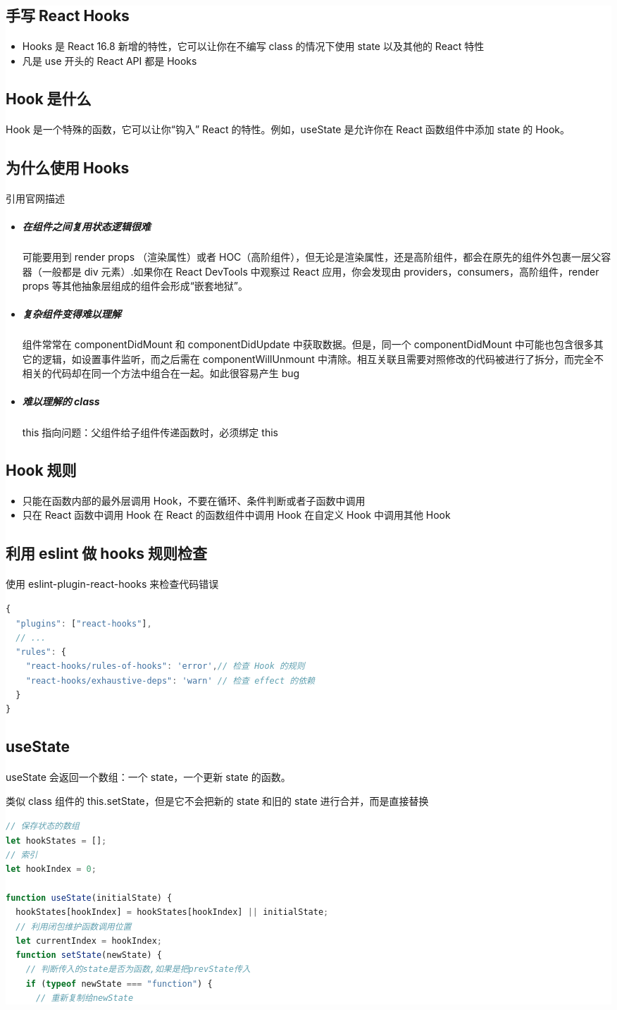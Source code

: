 ## 手写 React Hooks

- Hooks 是 React 16.8 新增的特性，它可以让你在不编写 class 的情况下使用 state 以及其他的 React 特性
- 凡是 use 开头的 React API 都是 Hooks

## Hook 是什么

Hook 是一个特殊的函数，它可以让你“钩入” React 的特性。例如，useState 是允许你在 React 函数组件中添加 state 的 Hook。

## 为什么使用 Hooks

引用官网描述

- ##### 在组件之间复用状态逻辑很难
  可能要用到 render props （渲染属性）或者 HOC（高阶组件），但无论是渲染属性，还是高阶组件，都会在原先的组件外包裹一层父容器（一般都是 div 元素）.如果你在 React DevTools 中观察过 React 应用，你会发现由 providers，consumers，高阶组件，render props 等其他抽象层组成的组件会形成“嵌套地狱”。
- ##### 复杂组件变得难以理解
  组件常常在 componentDidMount 和 componentDidUpdate 中获取数据。但是，同一个 componentDidMount 中可能也包含很多其它的逻辑，如设置事件监听，而之后需在 componentWillUnmount 中清除。相互关联且需要对照修改的代码被进行了拆分，而完全不相关的代码却在同一个方法中组合在一起。如此很容易产生 bug
- ##### 难以理解的 class
  this 指向问题：父组件给子组件传递函数时，必须绑定 this

## Hook 规则

- 只能在函数内部的最外层调用 Hook，不要在循环、条件判断或者子函数中调用
- 只在 React 函数中调用 Hook
  在 React 的函数组件中调用 Hook
  在自定义 Hook 中调用其他 Hook

## 利用 eslint 做 hooks 规则检查

使用 eslint-plugin-react-hooks 来检查代码错误

```js
{
  "plugins": ["react-hooks"],
  // ...
  "rules": {
    "react-hooks/rules-of-hooks": 'error',// 检查 Hook 的规则
    "react-hooks/exhaustive-deps": 'warn' // 检查 effect 的依赖
  }
}
```

## useState

useState 会返回一个数组：一个 state，一个更新 state 的函数。

类似 class 组件的 this.setState，但是它不会把新的 state 和旧的 state 进行合并，而是直接替换

```js
// 保存状态的数组
let hookStates = [];
// 索引
let hookIndex = 0;

function useState(initialState) {
  hookStates[hookIndex] = hookStates[hookIndex] || initialState;
  // 利用闭包维护函数调用位置
  let currentIndex = hookIndex;
  function setState(newState) {
    // 判断传入的state是否为函数,如果是把prevState传入
    if (typeof newState === "function") {
      // 重新复制给newState
```